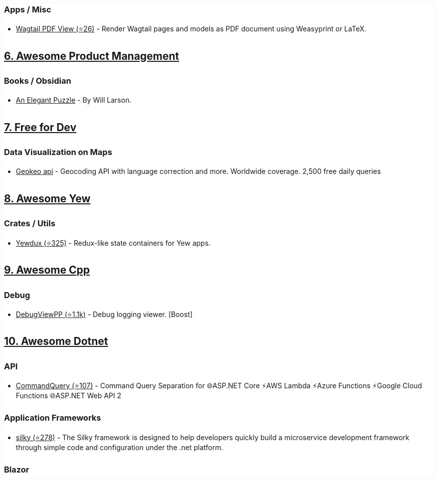 ### Apps / Misc

*   [Wagtail PDF View (⭐26)](https://github.com/donhauser/wagtail-pdf) - Render Wagtail pages and models as PDF document using Weasyprint or LaTeX.

## [6. Awesome Product Management](/content/dend/awesome-product-management/README.md)

### Books / Obsidian

*   [An Elegant Puzzle](https://lethain.com/elegant-puzzle/) - By Will Larson.

## [7. Free for Dev](/content/ripienaar/free-for-dev/README.md)

### Data Visualization on Maps

*   [Geokeo api](https://geokeo.com) - Geocoding API with language correction and more. Worldwide coverage. 2,500 free daily queries

## [8. Awesome Yew](/content/jetli/awesome-yew/README.md)

### Crates / Utils

*   [Yewdux (⭐325)](https://github.com/intendednull/yewdux) - Redux-like state containers for Yew apps.

## [9. Awesome Cpp](/content/fffaraz/awesome-cpp/README.md)

### Debug

*   [DebugViewPP (⭐1.1k)](https://github.com/CobaltFusion/DebugViewPP) - Debug logging viewer. \[Boost]

## [10. Awesome Dotnet](/content/quozd/awesome-dotnet/README.md)

### API

*   [CommandQuery (⭐107)](https://github.com/hlaueriksson/CommandQuery) - Command Query Separation for 🌐ASP.NET Core ⚡AWS Lambda ⚡Azure Functions ⚡Google Cloud Functions 🌐ASP.NET Web API 2

### Application Frameworks

*   [silky (⭐278)](https://github.com/liuhll/silky) - The Silky framework is designed to help developers quickly build a microservice development framework through simple code and configuration under the .net platform.

### Blazor
